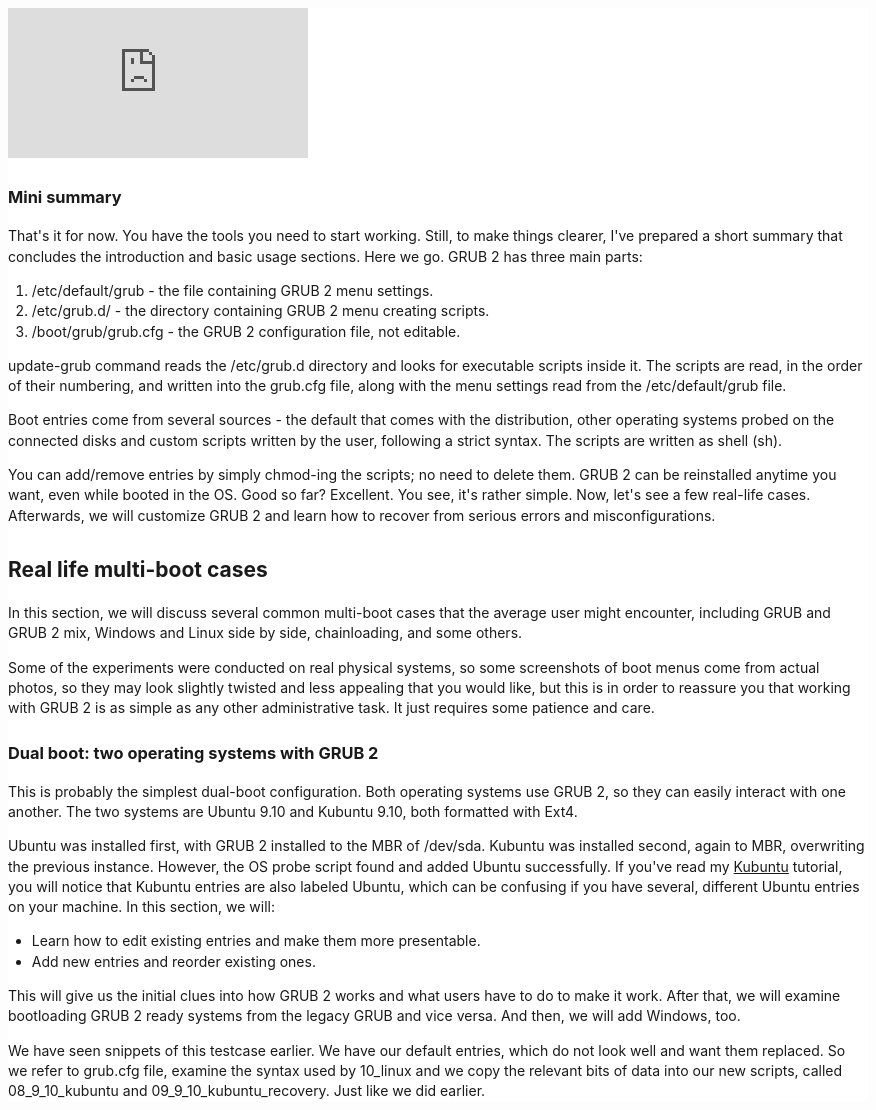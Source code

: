 ![Install again](https://www.dedoimedo.com/computers/grub-2.html#mozTocId547366../images/computers_new_2/grub2-install-again.jpg)

### Mini summary

That's it for now. You have the tools you need to start working. Still, to make things clearer, I've prepared a short summary that concludes the introduction and basic usage sections. Here we go. GRUB 2 has three main parts:

1. /etc/default/grub - the file containing GRUB 2 menu settings.
2. /etc/grub.d/ - the directory containing GRUB 2 menu creating scripts.
3. /boot/grub/grub.cfg - the GRUB 2 configuration file, not editable.

update-grub command reads the /etc/grub.d directory and looks for executable scripts inside it. The scripts are read, in the order of their numbering, and written into the grub.cfg file, along with the menu settings read from the /etc/default/grub file.

Boot entries come from several sources - the default that comes with the distribution, other operating systems probed on the connected disks and custom scripts written by the user, following a strict syntax. The scripts are written as shell (sh).

You can add/remove entries by simply chmod-ing the scripts; no need to delete them. GRUB 2 can be reinstalled anytime you want, even while booted in the OS. Good so far? Excellent. You see, it's rather simple. Now, let's see a few real-life cases. Afterwards, we will customize GRUB 2 and learn how to recover from serious errors and misconfigurations.

## Real life multi-boot cases

In this section, we will discuss several common multi-boot cases that the average user might encounter, including GRUB and GRUB 2 mix, Windows and Linux side by side, chainloading, and some others.

Some of the experiments were conducted on real physical systems, so some screenshots of boot menus come from actual photos, so they may look slightly twisted and less appealing that you would like, but this is in order to reassure you that working with GRUB 2 is as simple as any other administrative task. It just requires some patience and care.

### Dual boot: two operating systems with GRUB 2

This is probably the simplest dual-boot configuration. Both operating systems use GRUB 2, so they can easily interact with one another. The two systems are Ubuntu 9.10 and Kubuntu 9.10, both formatted with Ext4.

Ubuntu was installed first, with GRUB 2 installed to the MBR of /dev/sda. Kubuntu was installed second, again to MBR, overwriting the previous instance. However, the OS probe script found and added Ubuntu successfully. If you've read my [Kubuntu](kubuntu-9-10.html) tutorial, you will notice that Kubuntu entries are also labeled Ubuntu, which can be confusing if you have several, different Ubuntu entries on your machine. In this section, we will:

- Learn how to edit existing entries and make them more presentable.
- Add new entries and reorder existing ones.

This will give us the initial clues into how GRUB 2 works and what users have to do to make it work. After that, we will examine bootloading GRUB 2 ready systems from the legacy GRUB and vice versa. And then, we will add Windows, too.

We have seen snippets of this testcase earlier. We have our default entries, which do not look well and want them replaced. So we refer to grub.cfg file, examine the syntax used by 10_linux and we copy the relevant bits of data into our new scripts, called 08_9_10_kubuntu and 09_9_10_kubuntu_recovery. Just like we did earlier.
